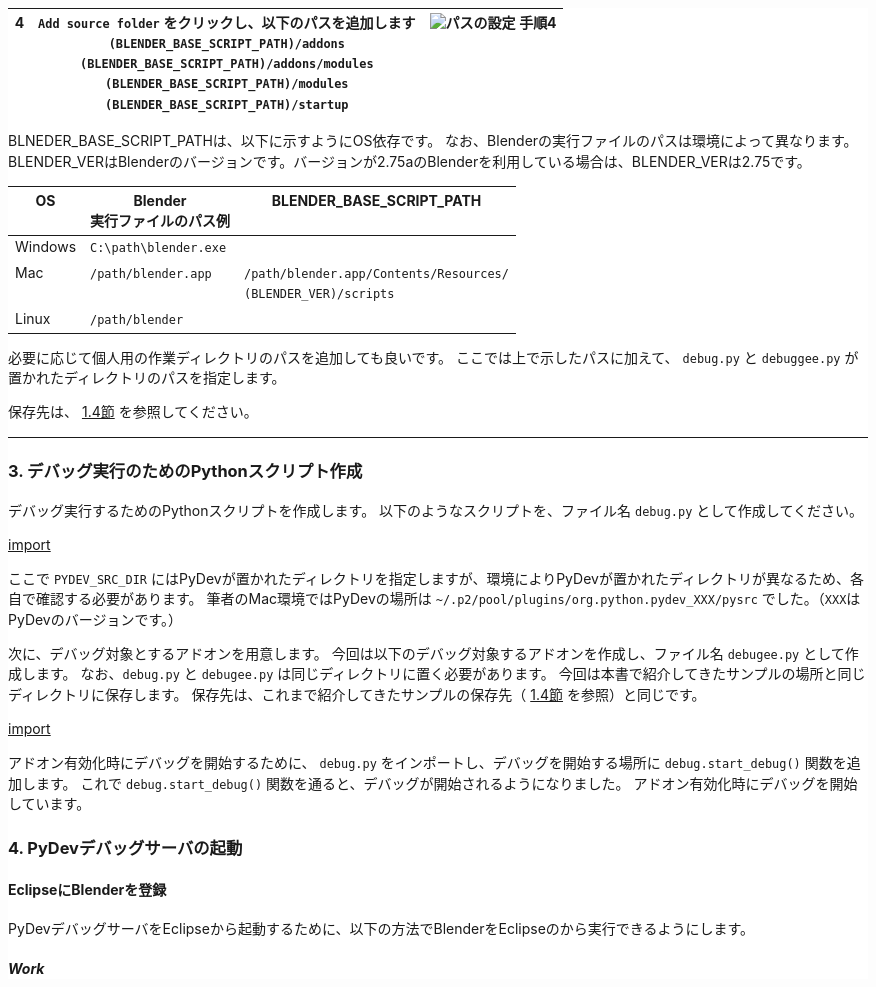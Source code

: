 |<div id="box">4</div>|```Add source folder``` をクリックし、以下のパスを追加します <br> ```(BLENDER_BASE_SCRIPT_PATH)/addons``` <br>  ```(BLENDER_BASE_SCRIPT_PATH)/addons/modules``` <br>  ```(BLENDER_BASE_SCRIPT_PATH)/modules``` <br>  ```(BLENDER_BASE_SCRIPT_PATH)/startup```|![パスの設定 手順4](https://dl.dropboxusercontent.com/s/uko6g5ltb04yhqo/configure_path_4.png "パスの設定 手順4")|
|---|---|---|

BLNEDER_BASE_SCRIPT_PATHは、以下に示すようにOS依存です。
なお、Blenderの実行ファイルのパスは環境によって異なります。
BLENDER_VERはBlenderのバージョンです。バージョンが2.75aのBlenderを利用している場合は、BLENDER_VERは2.75です。

|OS|Blender<br>実行ファイルのパス例|BLENDER_BASE_SCRIPT_PATH|
|---|---|---|
|Windows|```C:\path\blender.exe```|　|
|Mac|```/path/blender.app```|```/path/blender.app/Contents/Resources/``` <br> ```(BLENDER_VER)/scripts```|
|Linux|```/path/blender```|　|

必要に応じて個人用の作業ディレクトリのパスを追加しても良いです。
ここでは上で示したパスに加えて、 ```debug.py``` と ```debuggee.py``` が置かれたディレクトリのパスを指定します。

保存先は、 [1.4節](../chapter_01/04_Install_own_Add-on.md) を参照してください。

<div id="process_start_end"></div>

---

### 3. デバッグ実行のためのPythonスクリプト作成

デバッグ実行するためのPythonスクリプトを作成します。
以下のようなスクリプトを、ファイル名 ```debug.py``` として作成してください。

[import](../../sample/src/chapter_04/debug.py)

ここで ```PYDEV_SRC_DIR``` にはPyDevが置かれたディレクトリを指定しますが、環境によりPyDevが置かれたディレクトリが異なるため、各自で確認する必要があります。
筆者のMac環境ではPyDevの場所は ```~/.p2/pool/plugins/org.python.pydev_XXX/pysrc``` でした。（```XXX```はPyDevのバージョンです。）

次に、デバッグ対象とするアドオンを用意します。
今回は以下のデバッグ対象するアドオンを作成し、ファイル名 ```debugee.py``` として作成します。
なお、```debug.py``` と ```debugee.py``` は同じディレクトリに置く必要があります。
今回は本書で紹介してきたサンプルの場所と同じディレクトリに保存します。
保存先は、これまで紹介してきたサンプルの保存先（ [1.4節](../chapter_01/04_Install_own_Add-on.md) を参照）と同じです。

[import](../../sample/src/chapter_04/debuggee.py)

アドオン有効化時にデバッグを開始するために、 ```debug.py``` をインポートし、デバッグを開始する場所に ```debug.start_debug()``` 関数を追加します。
これで ```debug.start_debug()``` 関数を通ると、デバッグが開始されるようになりました。
アドオン有効化時にデバッグを開始しています。

### 4. PyDevデバッグサーバの起動

#### EclipseにBlenderを登録

PyDevデバッグサーバをEclipseから起動するために、以下の方法でBlenderをEclipseのから実行できるようにします。

<div id="process_title"></div>

##### Work
